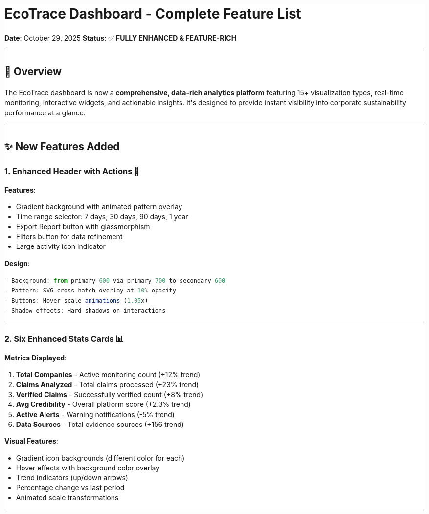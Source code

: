 # EcoTrace Dashboard - Complete Feature List

**Date**: October 29, 2025
**Status**: ✅ **FULLY ENHANCED & FEATURE-RICH**

---

## 🎯 Overview

The EcoTrace dashboard is now a **comprehensive, data-rich analytics platform** featuring 15+ visualization types, real-time monitoring, interactive widgets, and actionable insights. It's designed to provide instant visibility into corporate sustainability performance at a glance.

---

## ✨ New Features Added

### **1. Enhanced Header with Actions** 🎨

**Features**:
- Gradient background with animated pattern overlay
- Time range selector: 7 days, 30 days, 90 days, 1 year
- Export Report button with glassmorphism
- Filters button for data refinement
- Large activity icon indicator

**Design**:
```jsx
- Background: from-primary-600 via-primary-700 to-secondary-600
- Pattern: SVG cross-hatch overlay at 10% opacity
- Buttons: Hover scale animations (1.05x)
- Shadow effects: Hard shadows on interactions
```

---

### **2. Six Enhanced Stats Cards** 📊

**Metrics Displayed**:
1. **Total Companies** - Active monitoring count (+12% trend)
2. **Claims Analyzed** - Total claims processed (+23% trend)
3. **Verified Claims** - Successfully verified count (+8% trend)
4. **Avg Credibility** - Overall platform score (+2.3% trend)
5. **Active Alerts** - Warning notifications (-5% trend)
6. **Data Sources** - Total evidence sources (+156 trend)

**Visual Features**:
- Gradient icon backgrounds (different color for each)
- Hover effects with background color overlay
- Trend indicators (up/down arrows)
- Percentage change vs last period
- Animated scale transformations

---